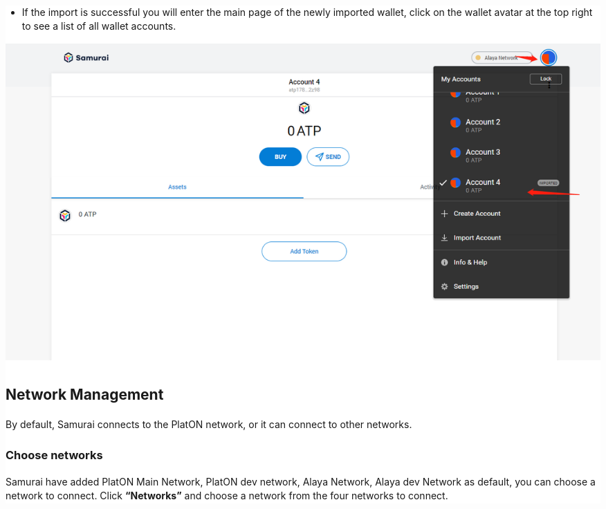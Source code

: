 

+ If the import is successful you will enter the main page of the newly imported wallet, click on the wallet avatar at the top right to see a list of all wallet accounts.

![](/img/en/Samurai.assets/samurai-home-import-account-end-en.jpg)





## Network Management

By default, Samurai connects to the PlatON network, or it can connect to other networks.

### Choose networks
Samurai have added PlatON Main Network, PlatON dev network, Alaya Network, Alaya dev Network as default, you can choose a network to connect. Click **“Networks”** and choose a network from the four networks to connect.